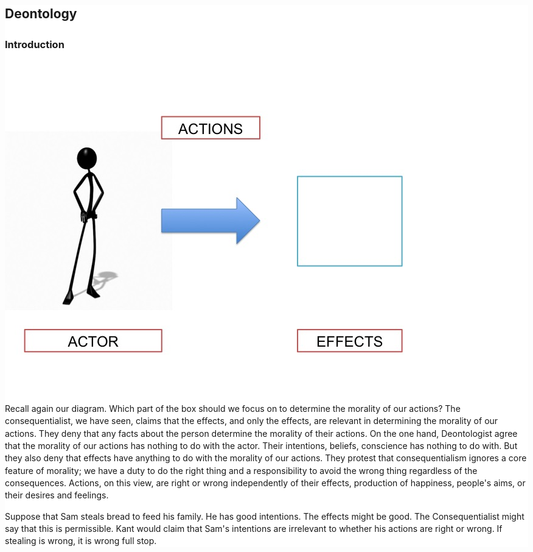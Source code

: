 







## Deontology

### Introduction

![alt text](/Teaching/Intro/4/Slide1.jpg)

Recall again our diagram. Which part of the box should we focus on to determine the morality of our actions? The consequentialist, we have seen, claims that the effects, and only the effects, are relevant in determining the morality of our actions. They deny that any facts about the person determine the morality of their actions. On the one hand, Deontologist agree that the morality of our actions has nothing to do with the actor. Their intentions, beliefs, conscience has nothing to do with. But they also deny that effects have anything to do with the morality of our actions. They protest that consequentialism ignores a core feature of morality; we have a duty to do the right thing and a responsibility to avoid the wrong thing regardless of the consequences. Actions, on this view, are right or wrong independently of their effects, production of happiness, people's aims, or their desires and feelings. 

Suppose that Sam steals bread to feed his family. He has good intentions. The effects might be good. The Consequentialist might say that this is permissible. Kant would claim that Sam's intentions are irrelevant to whether his actions are right or wrong. If stealing is wrong, it is wrong full stop. 
